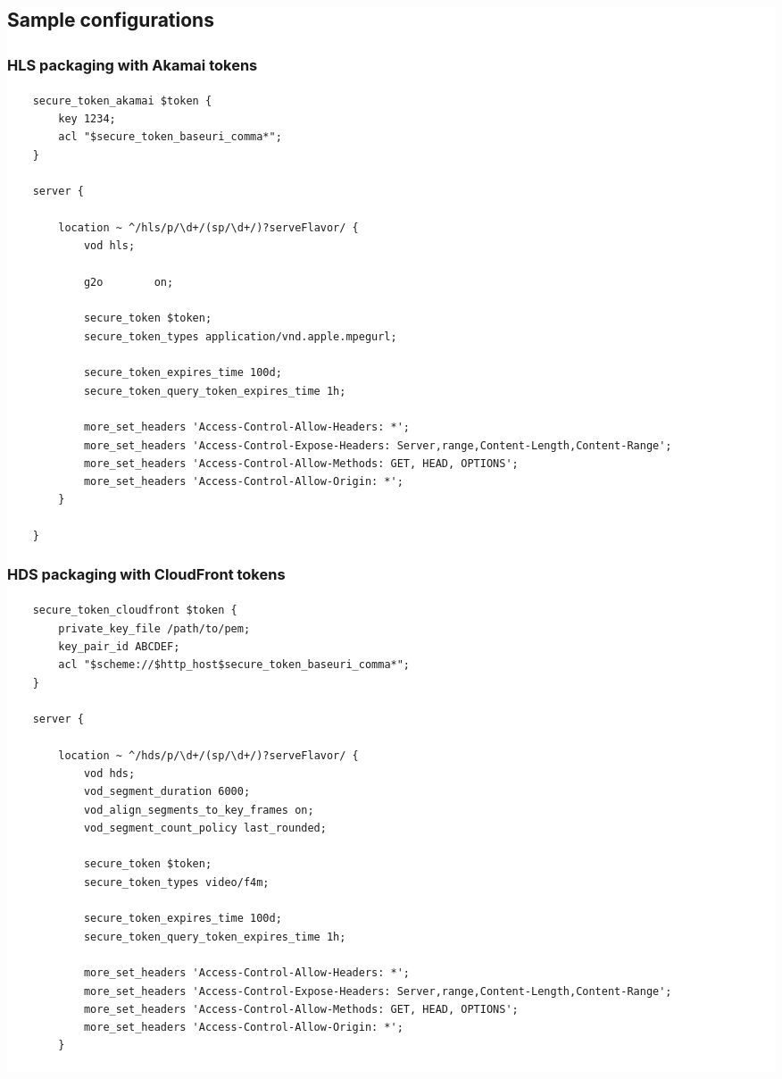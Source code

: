 ## Sample configurations

### HLS packaging with Akamai tokens

``` 
    secure_token_akamai $token {
        key 1234;
        acl "$secure_token_baseuri_comma*";
    }

    server {
    
        location ~ ^/hls/p/\d+/(sp/\d+/)?serveFlavor/ {
            vod hls;

            g2o        on;

            secure_token $token;
            secure_token_types application/vnd.apple.mpegurl;
            
            secure_token_expires_time 100d;
            secure_token_query_token_expires_time 1h;

            more_set_headers 'Access-Control-Allow-Headers: *';
            more_set_headers 'Access-Control-Expose-Headers: Server,range,Content-Length,Content-Range';
            more_set_headers 'Access-Control-Allow-Methods: GET, HEAD, OPTIONS';
            more_set_headers 'Access-Control-Allow-Origin: *';
        }
        
    }
```

### HDS packaging with CloudFront tokens

``` 
    secure_token_cloudfront $token {
        private_key_file /path/to/pem;
        key_pair_id ABCDEF;
        acl "$scheme://$http_host$secure_token_baseuri_comma*";
    }

    server {
    
        location ~ ^/hds/p/\d+/(sp/\d+/)?serveFlavor/ {
            vod hds;
            vod_segment_duration 6000;
            vod_align_segments_to_key_frames on;
            vod_segment_count_policy last_rounded;

            secure_token $token;
            secure_token_types video/f4m;
            
            secure_token_expires_time 100d;
            secure_token_query_token_expires_time 1h;

            more_set_headers 'Access-Control-Allow-Headers: *';
            more_set_headers 'Access-Control-Expose-Headers: Server,range,Content-Length,Content-Range';
            more_set_headers 'Access-Control-Allow-Methods: GET, HEAD, OPTIONS';
            more_set_headers 'Access-Control-Allow-Origin: *';
        }
        
```